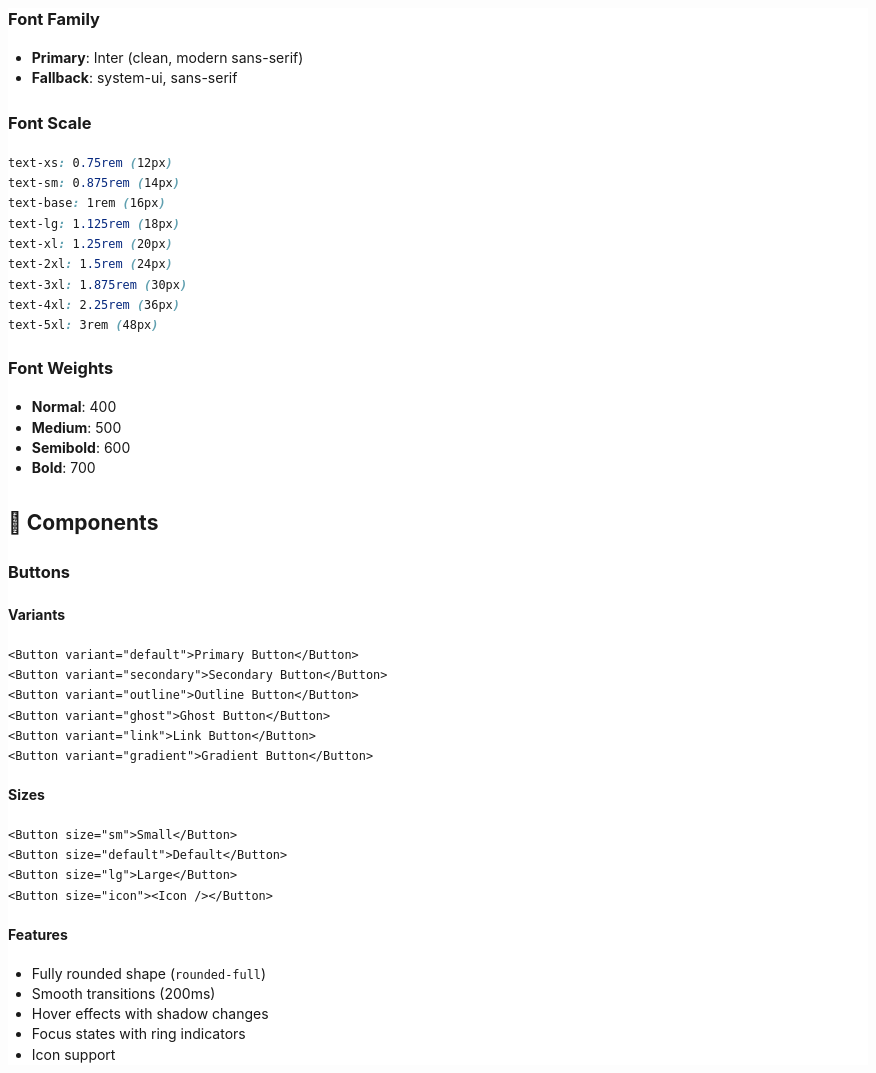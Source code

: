 ### Font Family
- **Primary**: Inter (clean, modern sans-serif)
- **Fallback**: system-ui, sans-serif

### Font Scale
```css
text-xs: 0.75rem (12px)
text-sm: 0.875rem (14px)
text-base: 1rem (16px)
text-lg: 1.125rem (18px)
text-xl: 1.25rem (20px)
text-2xl: 1.5rem (24px)
text-3xl: 1.875rem (30px)
text-4xl: 2.25rem (36px)
text-5xl: 3rem (48px)
```

### Font Weights
- **Normal**: 400
- **Medium**: 500
- **Semibold**: 600
- **Bold**: 700

## 🧩 Components

### Buttons

#### Variants
```tsx
<Button variant="default">Primary Button</Button>
<Button variant="secondary">Secondary Button</Button>
<Button variant="outline">Outline Button</Button>
<Button variant="ghost">Ghost Button</Button>
<Button variant="link">Link Button</Button>
<Button variant="gradient">Gradient Button</Button>
```

#### Sizes
```tsx
<Button size="sm">Small</Button>
<Button size="default">Default</Button>
<Button size="lg">Large</Button>
<Button size="icon"><Icon /></Button>
```

#### Features
- Fully rounded shape (`rounded-full`)
- Smooth transitions (200ms)
- Hover effects with shadow changes
- Focus states with ring indicators
- Icon support
